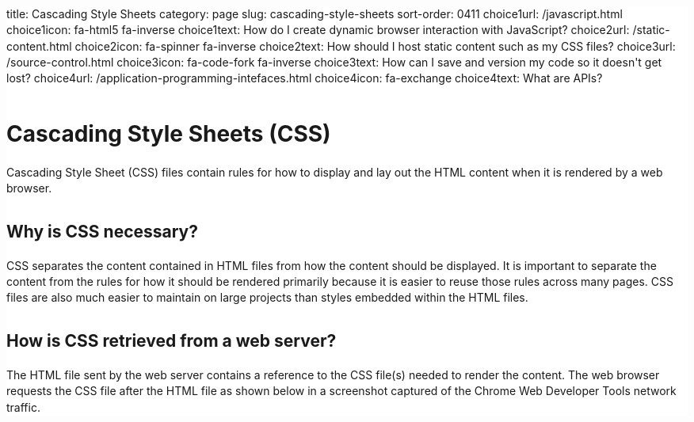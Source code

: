 title: Cascading Style Sheets
category: page
slug: cascading-style-sheets
sort-order: 0411
choice1url: /javascript.html
choice1icon: fa-html5 fa-inverse
choice1text: How do I create dynamic browser interaction with JavaScript?
choice2url: /static-content.html
choice2icon: fa-spinner fa-inverse
choice2text: How should I host static content such as my CSS files?
choice3url: /source-control.html
choice3icon: fa-code-fork fa-inverse
choice3text: How can I save and version my code so it doesn't get lost?
choice4url: /application-programming-intefaces.html
choice4icon: fa-exchange
choice4text: What are APIs?


# Cascading Style Sheets (CSS)
Cascading Style Sheet (CSS) files contain rules for how to display and 
lay out the HTML content when it is rendered by a web browser.


## Why is CSS necessary?
CSS separates the content contained in HTML files from how the content 
should be displayed. It is important to separate the content from the rules
for how it should be rendered primarily because it is easier to reuse those
rules across many pages. CSS files are also much easier to maintain on large
projects than styles embedded within the HTML files.


## How is CSS retrieved from a web server?
The HTML file sent by the web server contains a reference to the CSS file(s)
needed to render the content. The web browser requests the CSS file after the
HTML file as shown below in a screenshot captured of the Chrome Web Developer 
Tools network traffic.
